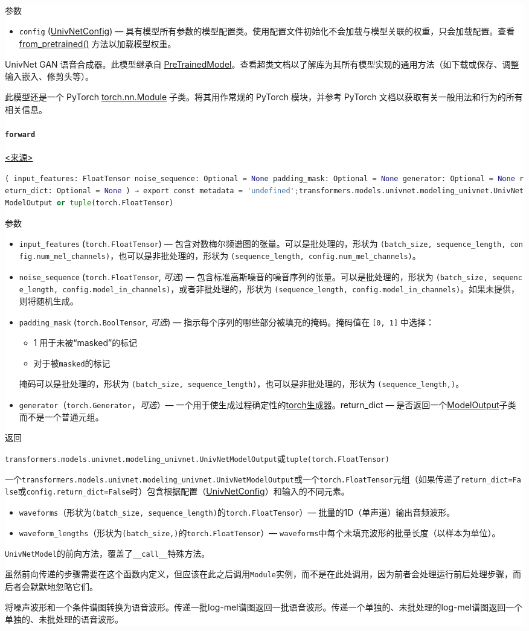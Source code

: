 参数

+   `config` ([UnivNetConfig](/docs/transformers/v4.37.2/en/model_doc/univnet#transformers.UnivNetConfig)) — 具有模型所有参数的模型配置类。使用配置文件初始化不会加载与模型关联的权重，只会加载配置。查看 [from_pretrained()](/docs/transformers/v4.37.2/en/main_classes/model#transformers.PreTrainedModel.from_pretrained) 方法以加载模型权重。

UnivNet GAN 语音合成器。此模型继承自 [PreTrainedModel](/docs/transformers/v4.37.2/en/main_classes/model#transformers.PreTrainedModel)。查看超类文档以了解库为其所有模型实现的通用方法（如下载或保存、调整输入嵌入、修剪头等）。

此模型还是一个 PyTorch [torch.nn.Module](https://pytorch.org/docs/stable/nn.html#torch.nn.Module) 子类。将其用作常规的 PyTorch 模块，并参考 PyTorch 文档以获取有关一般用法和行为的所有相关信息。

#### `forward`

[<来源>](https://github.com/huggingface/transformers/blob/v4.37.2/src/transformers/models/univnet/modeling_univnet.py#L511)

```py
( input_features: FloatTensor noise_sequence: Optional = None padding_mask: Optional = None generator: Optional = None return_dict: Optional = None ) → export const metadata = 'undefined';transformers.models.univnet.modeling_univnet.UnivNetModelOutput or tuple(torch.FloatTensor)
```

参数

+   `input_features` (`torch.FloatTensor`) — 包含对数梅尔频谱图的张量。可以是批处理的，形状为 `(batch_size, sequence_length, config.num_mel_channels)`，也可以是非批处理的，形状为 `(sequence_length, config.num_mel_channels)`。

+   `noise_sequence` (`torch.FloatTensor`, *可选*) — 包含标准高斯噪音的噪音序列的张量。可以是批处理的，形状为 `(batch_size, sequence_length, config.model_in_channels)`，或者非批处理的，形状为 `(sequence_length, config.model_in_channels)`。如果未提供，则将随机生成。

+   `padding_mask` (`torch.BoolTensor`, *可选*) — 指示每个序列的哪些部分被填充的掩码。掩码值在 `[0, 1]` 中选择：

    +   1 用于未被“masked”的标记

    +   对于被`masked`的标记

    掩码可以是批处理的，形状为 `(batch_size, sequence_length)`，也可以是非批处理的，形状为 `(sequence_length,)`。

+   `generator`（`torch.Generator`，*可选*）— 一个用于使生成过程确定性的[torch生成器](https://pytorch.org/docs/stable/generated/torch.Generator.html)。return_dict — 是否返回一个[ModelOutput](/docs/transformers/v4.37.2/en/main_classes/output#transformers.utils.ModelOutput)子类而不是一个普通元组。

返回

`transformers.models.univnet.modeling_univnet.UnivNetModelOutput`或`tuple(torch.FloatTensor)`

一个`transformers.models.univnet.modeling_univnet.UnivNetModelOutput`或一个`torch.FloatTensor`元组（如果传递了`return_dict=False`或`config.return_dict=False`时）包含根据配置（[UnivNetConfig](/docs/transformers/v4.37.2/en/model_doc/univnet#transformers.UnivNetConfig)）和输入的不同元素。

+   `waveforms`（形状为`(batch_size, sequence_length)`的`torch.FloatTensor`）— 批量的1D（单声道）输出音频波形。

+   `waveform_lengths`（形状为`(batch_size,)`的`torch.FloatTensor`）— `waveforms`中每个未填充波形的批量长度（以样本为单位）。

`UnivNetModel`的前向方法，覆盖了`__call__`特殊方法。

虽然前向传递的步骤需要在这个函数内定义，但应该在此之后调用`Module`实例，而不是在此处调用，因为前者会处理运行前后处理步骤，而后者会默默地忽略它们。

将噪声波形和一个条件谱图转换为语音波形。传递一批log-mel谱图返回一批语音波形。传递一个单独的、未批处理的log-mel谱图返回一个单独的、未批处理的语音波形。
